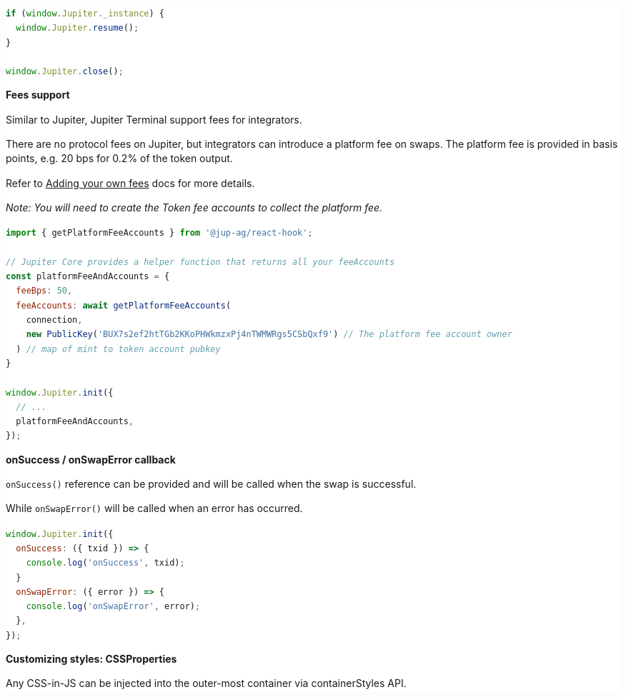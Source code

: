 ```js
if (window.Jupiter._instance) {
  window.Jupiter.resume();
}

window.Jupiter.close();
```

**Fees support**

Similar to Jupiter, Jupiter Terminal support fees for integrators.

There are no protocol fees on Jupiter, but integrators can introduce a platform fee on swaps. The platform fee is provided in basis points, e.g. 20 bps for 0.2% of the token output.

Refer to [Adding your own fees](../additional-guides/adding-your-own-fees) docs for more details.

*Note: You will need to create the Token fee accounts to collect the platform fee.*

```js
import { getPlatformFeeAccounts } from '@jup-ag/react-hook';

// Jupiter Core provides a helper function that returns all your feeAccounts
const platformFeeAndAccounts = {
  feeBps: 50,
  feeAccounts: await getPlatformFeeAccounts(
    connection,
    new PublicKey('BUX7s2ef2htTGb2KKoPHWkmzxPj4nTWMWRgs5CSbQxf9') // The platform fee account owner
  ) // map of mint to token account pubkey
}

window.Jupiter.init({
  // ...
  platformFeeAndAccounts,
});
```

**onSuccess / onSwapError callback**

`onSuccess()` reference can be provided and will be called when the swap is successful.

While `onSwapError()` will be called when an error has occurred.

```js
window.Jupiter.init({
  onSuccess: ({ txid }) => {
    console.log('onSuccess', txid);
  }
  onSwapError: ({ error }) => {
    console.log('onSwapError', error);
  },
});
```

**Customizing styles: CSSProperties**

Any CSS-in-JS can be injected into the outer-most container via containerStyles API.

